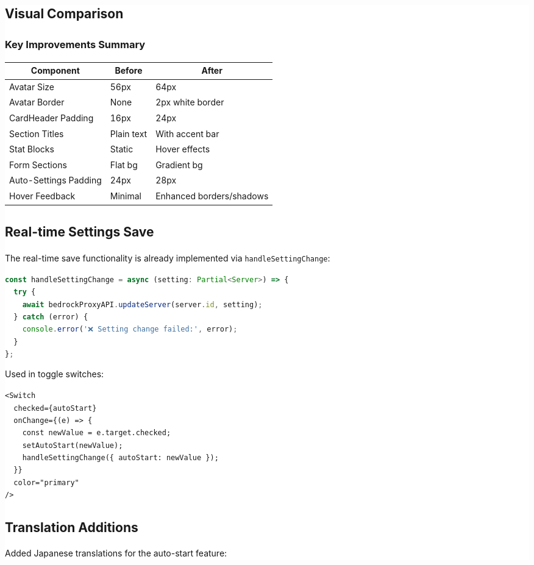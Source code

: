## Visual Comparison

### Key Improvements Summary

| Component | Before | After |
|-----------|--------|-------|
| Avatar Size | 56px | 64px |
| Avatar Border | None | 2px white border |
| CardHeader Padding | 16px | 24px |
| Section Titles | Plain text | With accent bar |
| Stat Blocks | Static | Hover effects |
| Form Sections | Flat bg | Gradient bg |
| Auto-Settings Padding | 24px | 28px |
| Hover Feedback | Minimal | Enhanced borders/shadows |

## Real-time Settings Save

The real-time save functionality is already implemented via `handleSettingChange`:

```typescript
const handleSettingChange = async (setting: Partial<Server>) => {
  try {
    await bedrockProxyAPI.updateServer(server.id, setting);
  } catch (error) {
    console.error('❌ Setting change failed:', error);
  }
};
```

Used in toggle switches:
```tsx
<Switch 
  checked={autoStart} 
  onChange={(e) => {
    const newValue = e.target.checked;
    setAutoStart(newValue);
    handleSettingChange({ autoStart: newValue });
  }}
  color="primary"
/>
```

## Translation Additions

Added Japanese translations for the auto-start feature:
